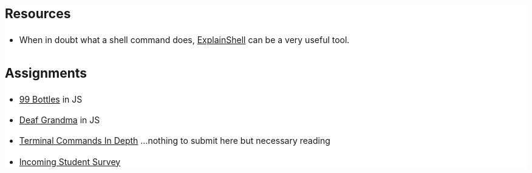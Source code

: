 ## Resources

- When in doubt what a shell command does, [ExplainShell](https://explainshell.com/) can be a very useful tool.

## Assignments

- [99 Bottles](https://github.com/tangoplatoon/algo-99-bottles) in JS
- [Deaf Grandma](https://github.com/tangoplatoon/algo-deaf-grandma) in JS

- [Terminal Commands In Depth](https://github.com/tangoplatoon/misc-command-line) ...nothing to submit here but necessary reading
- [Incoming Student Survey](https://docs.google.com/forms/d/e/1FAIpQLSePRzeiSCe1hqzud7btr--Xxm791zqCe_RqA_9mGxEIUN_IwQ/viewform)
